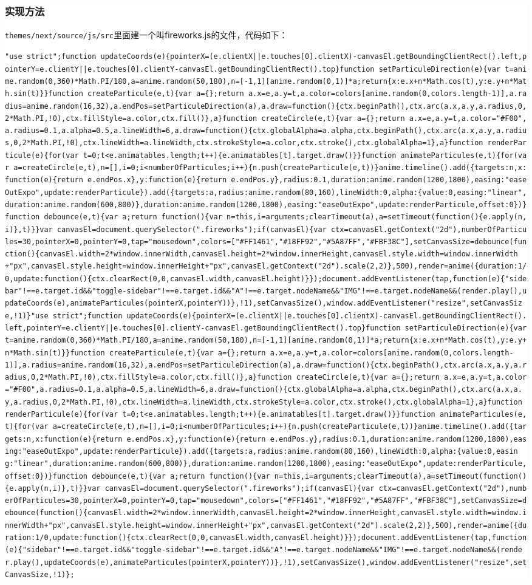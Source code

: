 ### **实现方法**

`themes/next/source/js/src`里面建一个叫fireworks.js的文件，代码如下：

```
"use strict";function updateCoords(e){pointerX=(e.clientX||e.touches[0].clientX)-canvasEl.getBoundingClientRect().left,pointerY=e.clientY||e.touches[0].clientY-canvasEl.getBoundingClientRect().top}function setParticuleDirection(e){var t=anime.random(0,360)*Math.PI/180,a=anime.random(50,180),n=[-1,1][anime.random(0,1)]*a;return{x:e.x+n*Math.cos(t),y:e.y+n*Math.sin(t)}}function createParticule(e,t){var a={};return a.x=e,a.y=t,a.color=colors[anime.random(0,colors.length-1)],a.radius=anime.random(16,32),a.endPos=setParticuleDirection(a),a.draw=function(){ctx.beginPath(),ctx.arc(a.x,a.y,a.radius,0,2*Math.PI,!0),ctx.fillStyle=a.color,ctx.fill()},a}function createCircle(e,t){var a={};return a.x=e,a.y=t,a.color="#F00",a.radius=0.1,a.alpha=0.5,a.lineWidth=6,a.draw=function(){ctx.globalAlpha=a.alpha,ctx.beginPath(),ctx.arc(a.x,a.y,a.radius,0,2*Math.PI,!0),ctx.lineWidth=a.lineWidth,ctx.strokeStyle=a.color,ctx.stroke(),ctx.globalAlpha=1},a}function renderParticule(e){for(var t=0;t<e.animatables.length;t++){e.animatables[t].target.draw()}}function animateParticules(e,t){for(var a=createCircle(e,t),n=[],i=0;i<numberOfParticules;i++){n.push(createParticule(e,t))}anime.timeline().add({targets:n,x:function(e){return e.endPos.x},y:function(e){return e.endPos.y},radius:0.1,duration:anime.random(1200,1800),easing:"easeOutExpo",update:renderParticule}).add({targets:a,radius:anime.random(80,160),lineWidth:0,alpha:{value:0,easing:"linear",duration:anime.random(600,800)},duration:anime.random(1200,1800),easing:"easeOutExpo",update:renderParticule,offset:0})}function debounce(e,t){var a;return function(){var n=this,i=arguments;clearTimeout(a),a=setTimeout(function(){e.apply(n,i)},t)}}var canvasEl=document.querySelector(".fireworks");if(canvasEl){var ctx=canvasEl.getContext("2d"),numberOfParticules=30,pointerX=0,pointerY=0,tap="mousedown",colors=["#FF1461","#18FF92","#5A87FF","#FBF38C"],setCanvasSize=debounce(function(){canvasEl.width=2*window.innerWidth,canvasEl.height=2*window.innerHeight,canvasEl.style.width=window.innerWidth+"px",canvasEl.style.height=window.innerHeight+"px",canvasEl.getContext("2d").scale(2,2)},500),render=anime({duration:1/0,update:function(){ctx.clearRect(0,0,canvasEl.width,canvasEl.height)}});document.addEventListener(tap,function(e){"sidebar"!==e.target.id&&"toggle-sidebar"!==e.target.id&&"A"!==e.target.nodeName&&"IMG"!==e.target.nodeName&&(render.play(),updateCoords(e),animateParticules(pointerX,pointerY))},!1),setCanvasSize(),window.addEventListener("resize",setCanvasSize,!1)}"use strict";function updateCoords(e){pointerX=(e.clientX||e.touches[0].clientX)-canvasEl.getBoundingClientRect().left,pointerY=e.clientY||e.touches[0].clientY-canvasEl.getBoundingClientRect().top}function setParticuleDirection(e){var t=anime.random(0,360)*Math.PI/180,a=anime.random(50,180),n=[-1,1][anime.random(0,1)]*a;return{x:e.x+n*Math.cos(t),y:e.y+n*Math.sin(t)}}function createParticule(e,t){var a={};return a.x=e,a.y=t,a.color=colors[anime.random(0,colors.length-1)],a.radius=anime.random(16,32),a.endPos=setParticuleDirection(a),a.draw=function(){ctx.beginPath(),ctx.arc(a.x,a.y,a.radius,0,2*Math.PI,!0),ctx.fillStyle=a.color,ctx.fill()},a}function createCircle(e,t){var a={};return a.x=e,a.y=t,a.color="#F00",a.radius=0.1,a.alpha=0.5,a.lineWidth=6,a.draw=function(){ctx.globalAlpha=a.alpha,ctx.beginPath(),ctx.arc(a.x,a.y,a.radius,0,2*Math.PI,!0),ctx.lineWidth=a.lineWidth,ctx.strokeStyle=a.color,ctx.stroke(),ctx.globalAlpha=1},a}function renderParticule(e){for(var t=0;t<e.animatables.length;t++){e.animatables[t].target.draw()}}function animateParticules(e,t){for(var a=createCircle(e,t),n=[],i=0;i<numberOfParticules;i++){n.push(createParticule(e,t))}anime.timeline().add({targets:n,x:function(e){return e.endPos.x},y:function(e){return e.endPos.y},radius:0.1,duration:anime.random(1200,1800),easing:"easeOutExpo",update:renderParticule}).add({targets:a,radius:anime.random(80,160),lineWidth:0,alpha:{value:0,easing:"linear",duration:anime.random(600,800)},duration:anime.random(1200,1800),easing:"easeOutExpo",update:renderParticule,offset:0})}function debounce(e,t){var a;return function(){var n=this,i=arguments;clearTimeout(a),a=setTimeout(function(){e.apply(n,i)},t)}}var canvasEl=document.querySelector(".fireworks");if(canvasEl){var ctx=canvasEl.getContext("2d"),numberOfParticules=30,pointerX=0,pointerY=0,tap="mousedown",colors=["#FF1461","#18FF92","#5A87FF","#FBF38C"],setCanvasSize=debounce(function(){canvasEl.width=2*window.innerWidth,canvasEl.height=2*window.innerHeight,canvasEl.style.width=window.innerWidth+"px",canvasEl.style.height=window.innerHeight+"px",canvasEl.getContext("2d").scale(2,2)},500),render=anime({duration:1/0,update:function(){ctx.clearRect(0,0,canvasEl.width,canvasEl.height)}});document.addEventListener(tap,function(e){"sidebar"!==e.target.id&&"toggle-sidebar"!==e.target.id&&"A"!==e.target.nodeName&&"IMG"!==e.target.nodeName&&(render.play(),updateCoords(e),animateParticules(pointerX,pointerY))},!1),setCanvasSize(),window.addEventListener("resize",setCanvasSize,!1)};
```
